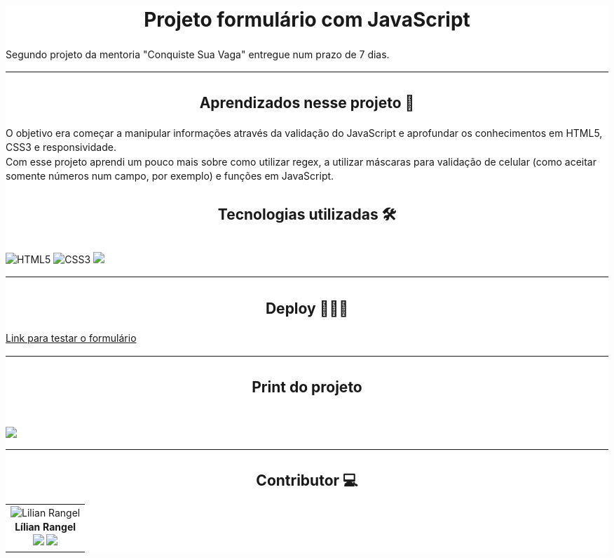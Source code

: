 <h1 align="center">Projeto formulário com JavaScript </h1>
<p> Segundo projeto da mentoria "Conquiste Sua Vaga" entregue num prazo de 7 dias.</p>
<hr>
<h2 align="center">Aprendizados nesse projeto 🎯</h2>
O objetivo era começar a manipular informações através da validação do JavaScript e aprofundar os conhecimentos em HTML5, CSS3 e responsividade.<br />
Com esse projeto aprendi um pouco mais sobre como utilizar regex, a utilizar máscaras para validação de celular (como aceitar somente números num campo, por exemplo) e funções em JavaScript.

<h2 align="center">Tecnologias utilizadas 🛠</h2><br> 
<img src="https://img.shields.io/badge/HTML5-E34F26?style=for-the-badge&logo=html5&logoColor=white" alt="HTML5" data-canonical-src="https://img.shields.io/badge/html5-%23E34F26.svg?style=for-the-badge&amp;logo=html5&amp;logoColor=white" style="max-width: 100%;">
<img src="https://img.shields.io/badge/CSS3-1572B6?style=for-the-badge&logo=css3&logoColor=white" alt="CSS3" data-canonical-src="https://img.shields.io/badge/css3-%231572B6.svg?style=for-the-badge&amp;logo=css3&amp;logoColor=white" style="max-width: 100%;">
<img src="https://img.shields.io/badge/JavaScript-323330?style=for-the-badge&logo=javascript&logoColor=F7DF1E" >

<hr>
<h2 align="center">Deploy 👨🏽‍💻</h2>
<a href="https://lilian-rangel.github.io/Projeto-formulario-de-cadastro/" target="_blank">Link para testar o formulário</a>

<hr>
<h2 align="center"> Print do projeto </h2>
<br />

<img width="100%" align="center" src="https://user-images.githubusercontent.com/105670314/198638366-fef4148e-c9bc-4e79-be1a-3e78664cf94e.png">

<hr>
<h2 align="center"> Contributor 💻</h2>
<table align="center">
<tbody>
<tr>
<td align="center">
<img src="https://avatars.githubusercontent.com/u/105670314?v=4" width="100px;" alt="Lilian Rangel" style="max-width: 100%;"><br><b>Lílian Rangel</b>
<br>
<a href="https://www.linkedin.com/in/lilian-rangel-de-paiva/"><img src="https://img.shields.io/badge/LinkedIn-0077B5?style=for-the-badge&logo=linkedin&logoColor=white"></a>
<a href="https://github.com/lilian-rangel"><img src="https://img.shields.io/badge/GitHub-100000?style=for-the-badge&logo=github&logoColor=white"></a>

</td>
</tr>
</tbody>
</table>

